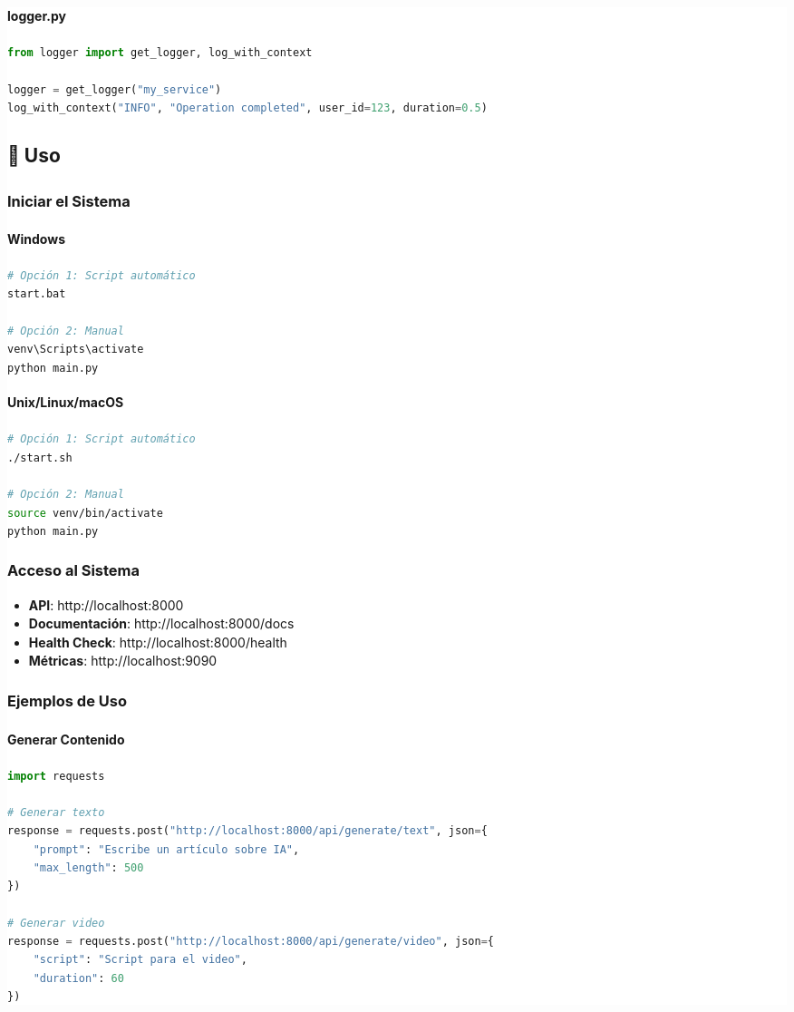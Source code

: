 #### **logger.py**
```python
from logger import get_logger, log_with_context

logger = get_logger("my_service")
log_with_context("INFO", "Operation completed", user_id=123, duration=0.5)
```

## 🚀 Uso

### **Iniciar el Sistema**

#### **Windows**
```bash
# Opción 1: Script automático
start.bat

# Opción 2: Manual
venv\Scripts\activate
python main.py
```

#### **Unix/Linux/macOS**
```bash
# Opción 1: Script automático
./start.sh

# Opción 2: Manual
source venv/bin/activate
python main.py
```

### **Acceso al Sistema**
- **API**: http://localhost:8000
- **Documentación**: http://localhost:8000/docs
- **Health Check**: http://localhost:8000/health
- **Métricas**: http://localhost:9090

### **Ejemplos de Uso**

#### **Generar Contenido**
```python
import requests

# Generar texto
response = requests.post("http://localhost:8000/api/generate/text", json={
    "prompt": "Escribe un artículo sobre IA",
    "max_length": 500
})

# Generar video
response = requests.post("http://localhost:8000/api/generate/video", json={
    "script": "Script para el video",
    "duration": 60
})
```
